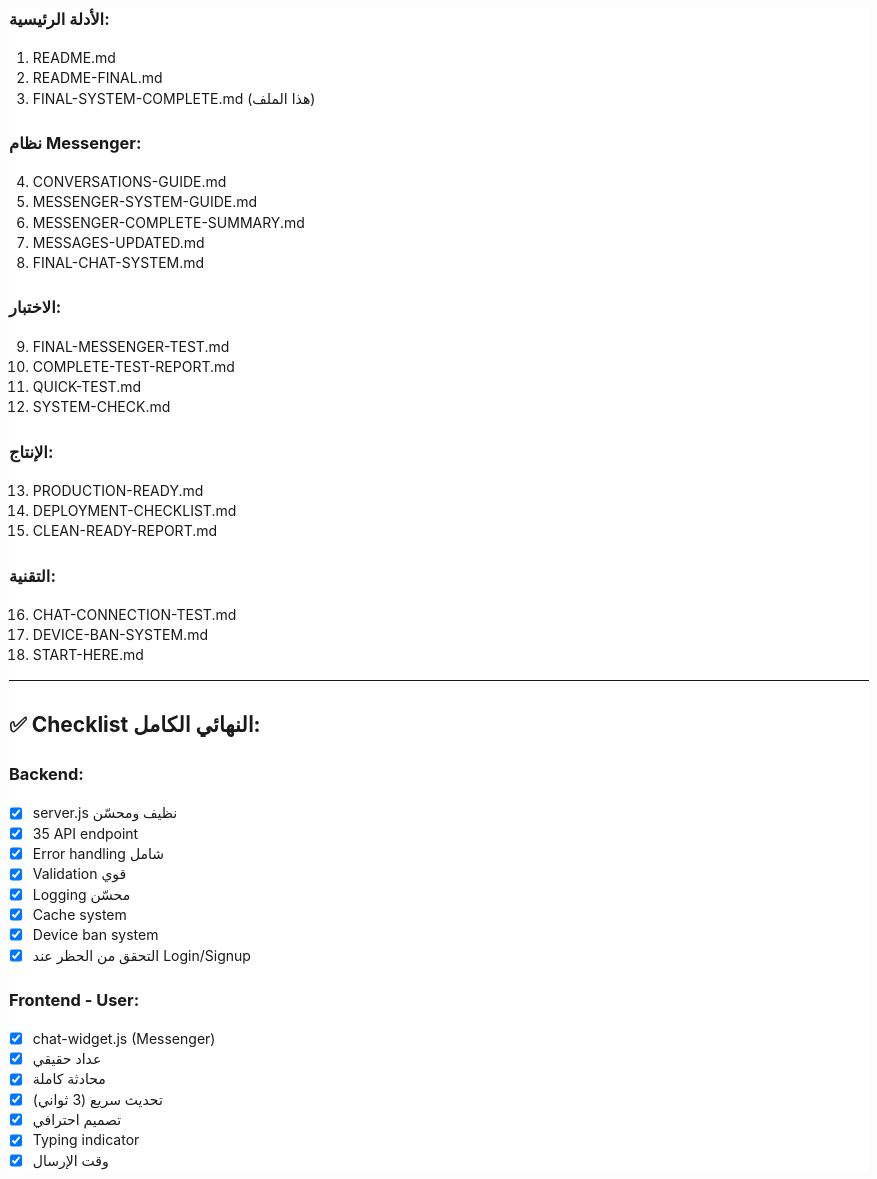 ### **الأدلة الرئيسية:**
1. README.md
2. README-FINAL.md
3. FINAL-SYSTEM-COMPLETE.md (هذا الملف)

### **نظام Messenger:**
4. CONVERSATIONS-GUIDE.md
5. MESSENGER-SYSTEM-GUIDE.md
6. MESSENGER-COMPLETE-SUMMARY.md
7. MESSAGES-UPDATED.md
8. FINAL-CHAT-SYSTEM.md

### **الاختبار:**
9. FINAL-MESSENGER-TEST.md
10. COMPLETE-TEST-REPORT.md
11. QUICK-TEST.md
12. SYSTEM-CHECK.md

### **الإنتاج:**
13. PRODUCTION-READY.md
14. DEPLOYMENT-CHECKLIST.md
15. CLEAN-READY-REPORT.md

### **التقنية:**
16. CHAT-CONNECTION-TEST.md
17. DEVICE-BAN-SYSTEM.md
18. START-HERE.md

---

## **✅ Checklist النهائي الكامل:**

### **Backend:**
- [x] server.js نظيف ومحسّن
- [x] 35 API endpoint
- [x] Error handling شامل
- [x] Validation قوي
- [x] Logging محسّن
- [x] Cache system
- [x] Device ban system
- [x] التحقق من الحظر عند Login/Signup

### **Frontend - User:**
- [x] chat-widget.js (Messenger)
- [x] عداد حقيقي
- [x] محادثة كاملة
- [x] تحديث سريع (3 ثواني)
- [x] تصميم احترافي
- [x] Typing indicator
- [x] وقت الإرسال
